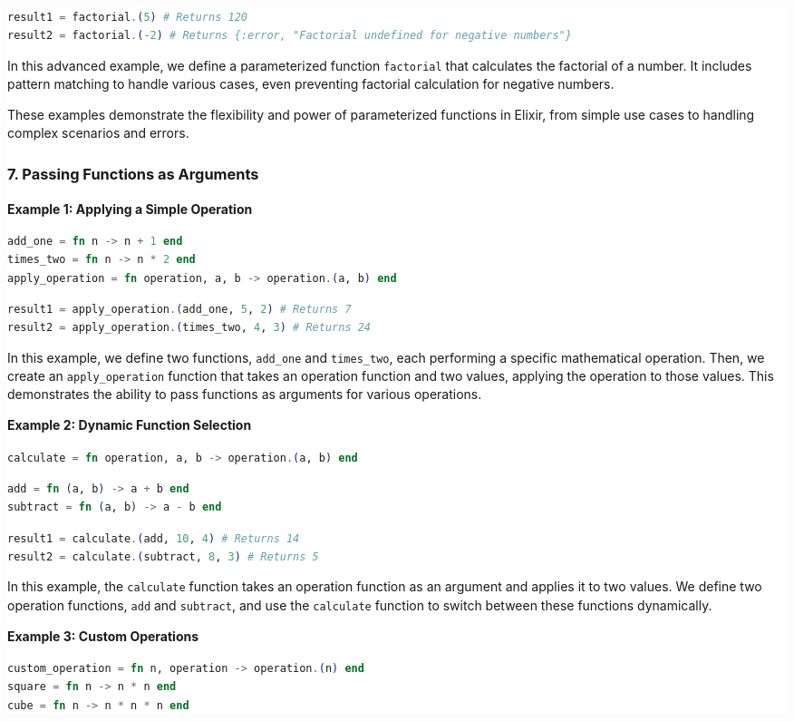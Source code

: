 ```elixir
result1 = factorial.(5) # Returns 120
result2 = factorial.(-2) # Returns {:error, "Factorial undefined for negative numbers"}
```

In this advanced example, we define a parameterized function `factorial` that calculates the factorial of a number. It includes pattern matching to handle various cases, even preventing factorial calculation for negative numbers.

These examples demonstrate the flexibility and power of parameterized functions in Elixir, from simple use cases to handling complex scenarios and errors.

### **7\. Passing Functions as Arguments**

**Example 1: Applying a Simple Operation**

```elixir
add_one = fn n -> n + 1 end
times_two = fn n -> n * 2 end
apply_operation = fn operation, a, b -> operation.(a, b) end
```

```elixir
result1 = apply_operation.(add_one, 5, 2) # Returns 7
result2 = apply_operation.(times_two, 4, 3) # Returns 24
```

In this example, we define two functions, `add_one` and `times_two`, each performing a specific mathematical operation. Then, we create an `apply_operation` function that takes an operation function and two values, applying the operation to those values. This demonstrates the ability to pass functions as arguments for various operations.

**Example 2: Dynamic Function Selection**

```elixir
calculate = fn operation, a, b -> operation.(a, b) end
```

```elixir
add = fn (a, b) -> a + b end
subtract = fn (a, b) -> a - b end
```

```elixir
result1 = calculate.(add, 10, 4) # Returns 14
result2 = calculate.(subtract, 8, 3) # Returns 5
```

In this example, the `calculate` function takes an operation function as an argument and applies it to two values. We define two operation functions, `add` and `subtract`, and use the `calculate` function to switch between these functions dynamically.

**Example 3: Custom Operations**

```elixir
custom_operation = fn n, operation -> operation.(n) end
square = fn n -> n * n end
cube = fn n -> n * n * n end
```
